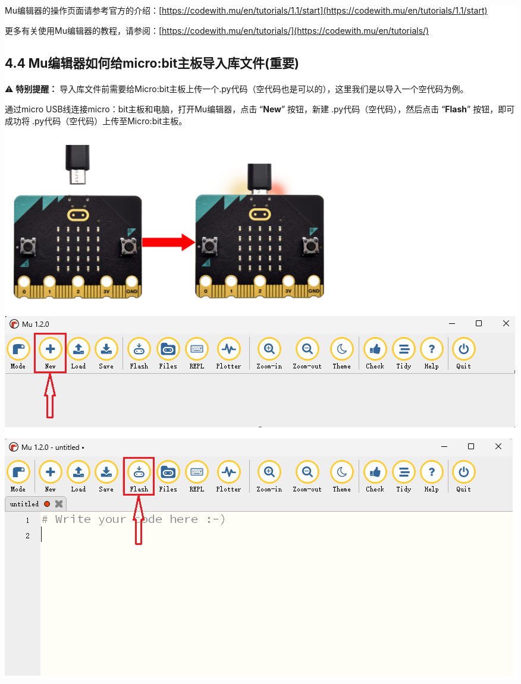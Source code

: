 Mu编辑器的操作页面请参考官方的介绍：[https://codewith.mu/en/tutorials/1.1/start](https://codewith.mu/en/tutorials/1.1/start)

更多有关使用Mu编辑器的教程，请参阅：[https://codewith.mu/en/tutorials/](https://codewith.mu/en/tutorials/)

## 4.4 Mu编辑器如何给micro:bit主板导入库文件(重要)

⚠️ **特别提醒：** 导入库文件前需要给Micro:bit主板上传一个.py代码（空代码也是可以的），这里我们是以导入一个空代码为例。

通过micro USB线连接micro：bit主板和电脑，打开Mu编辑器，点击 “**New**” 按钮，新建 .py代码（空代码），然后点击 “**Flash**” 按钮，即可成功将 .py代码（空代码）上传至Micro:bit主板。

![Img](./media/A252.png)

![Img](./media/A4314.png)

![Img](./media/A4315.png)
